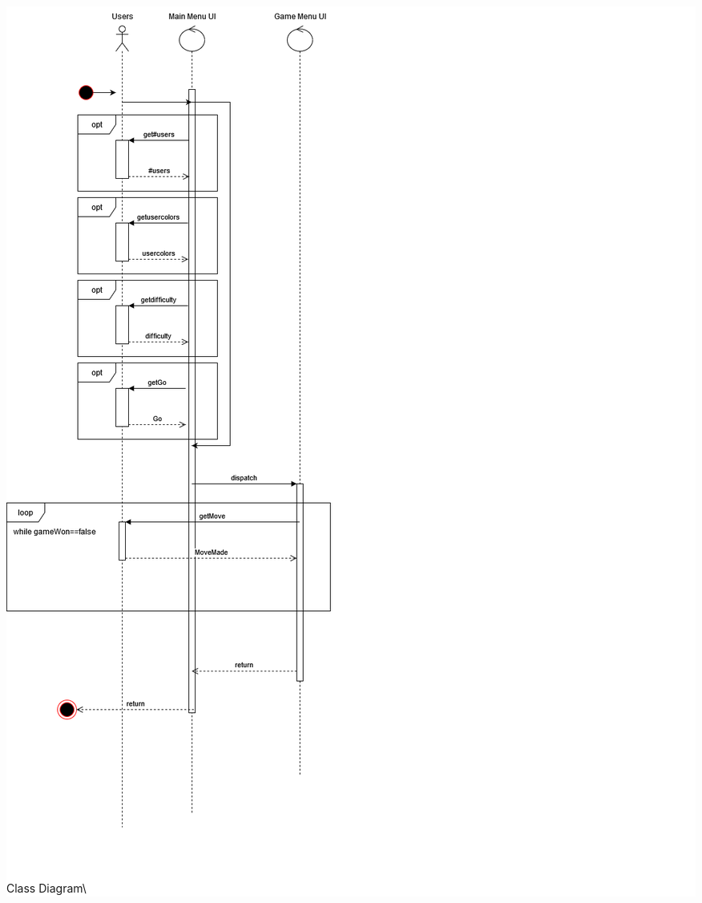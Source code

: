 ![Sequence Diagram](https://github.com/Nekomancer834/ConnectX/blob/main/Documents/Diagrams/SequenceDiagram.png?raw=true)\
\
\
\
Class Diagram\